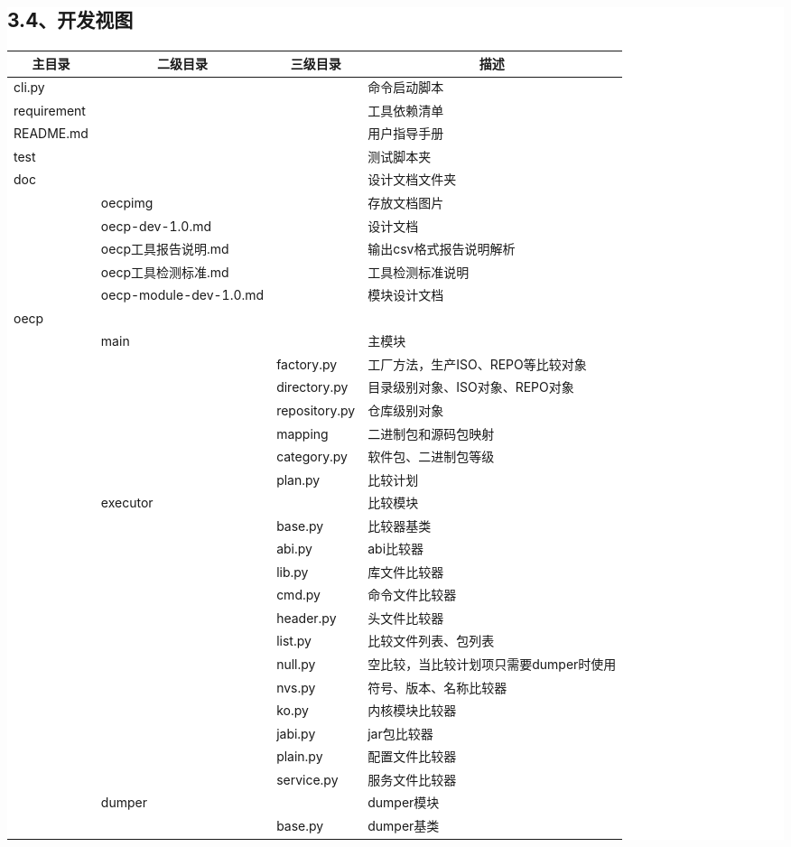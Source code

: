

## 3.4、开发视图


| 主目录      | 二级目录               | 三级目录                    | 描述                     |
| ----------- | ---------------------- |-------------------------|------------------------|
| cli.py      |                        |                         | 命令启动脚本                 |
| requirement |                        |                         | 工具依赖清单                 |
| README.md   |                        |                         | 用户指导手册                 |
| test        |                        |                         | 测试脚本夹                  |
| doc         |                        |                         | 设计文档文件夹                |
|             | oecpimg                |                         | 存放文档图片                 |
|             | oecp-dev-1.0.md        |                         | 设计文档                   |
|             | oecp工具报告说明.md     |                         | 输出csv格式报告说明解析          |
|             | oecp工具检测标准.md     |                         | 工具检测标准说明               |
|             | oecp-module-dev-1.0.md |                         | 模块设计文档                 |
| oecp        |                        |                         |                        |
|             | main                   |                         | 主模块                    |
|             |                        | factory.py              | 工厂方法，生产ISO、REPO等比较对象   |
|             |                        | directory.py            | 目录级别对象、ISO对象、REPO对象    |
|             |                        | repository.py           | 仓库级别对象                 |
|             |                        | mapping                 | 二进制包和源码包映射             |
|             |                        | category.py             | 软件包、二进制包等级             |
|             |                        | plan.py                 | 比较计划                   |
|             | executor               |                         | 比较模块                   |
|             |                        | base.py                 | 比较器基类                  |
|             |                        | abi.py                  | abi比较器                 |
|             |                        | lib.py                  | 库文件比较器                 |
|             |                        | cmd.py                  | 命令文件比较器                |
|             |                        | header.py               | 头文件比较器                 |
|             |                        | list.py                 | 比较文件列表、包列表             |
|             |                        | null.py                 | 空比较，当比较计划项只需要dumper时使用 |
|             |                        | nvs.py                  | 符号、版本、名称比较器            |
|             |                        | ko.py                   | 内核模块比较器                |
|             |                        | jabi.py                 | jar包比较器                |
|             |                        | plain.py                | 配置文件比较器                |
|             |                        | service.py              | 服务文件比较器                |
|             | dumper                 |                         | dumper模块               |
|             |                        | base.py                 | dumper基类               |